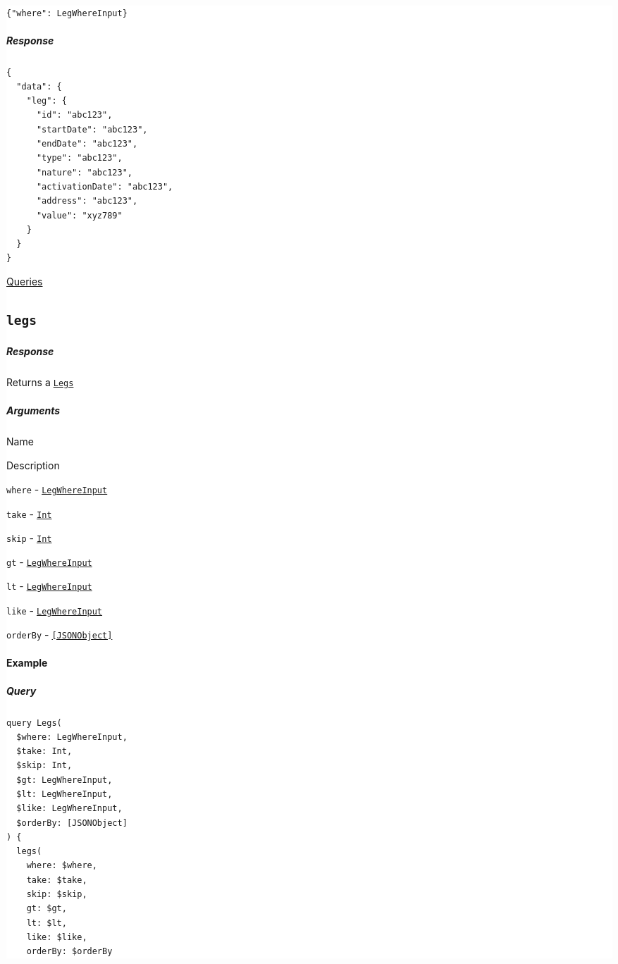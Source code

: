     {"where": LegWhereInput}
    

##### Response

    {
      "data": {
        "leg": {
          "id": "abc123",
          "startDate": "abc123",
          "endDate": "abc123",
          "type": "abc123",
          "nature": "abc123",
          "activationDate": "abc123",
          "address": "abc123",
          "value": "xyz789"
        }
      }
    }
    

[Queries](#group-Operations-Queries)

`legs`
------

##### Response

Returns a [`Legs`](#definition-Legs)

##### Arguments

Name

Description

`where` - [`LegWhereInput`](#definition-LegWhereInput)

`take` - [`Int`](#definition-Int)

`skip` - [`Int`](#definition-Int)

`gt` - [`LegWhereInput`](#definition-LegWhereInput)

`lt` - [`LegWhereInput`](#definition-LegWhereInput)

`like` - [`LegWhereInput`](#definition-LegWhereInput)

`orderBy` - [`[JSONObject]`](#definition-JSONObject)

#### Example

##### Query

    query Legs(
      $where: LegWhereInput,
      $take: Int,
      $skip: Int,
      $gt: LegWhereInput,
      $lt: LegWhereInput,
      $like: LegWhereInput,
      $orderBy: [JSONObject]
    ) {
      legs(
        where: $where,
        take: $take,
        skip: $skip,
        gt: $gt,
        lt: $lt,
        like: $like,
        orderBy: $orderBy